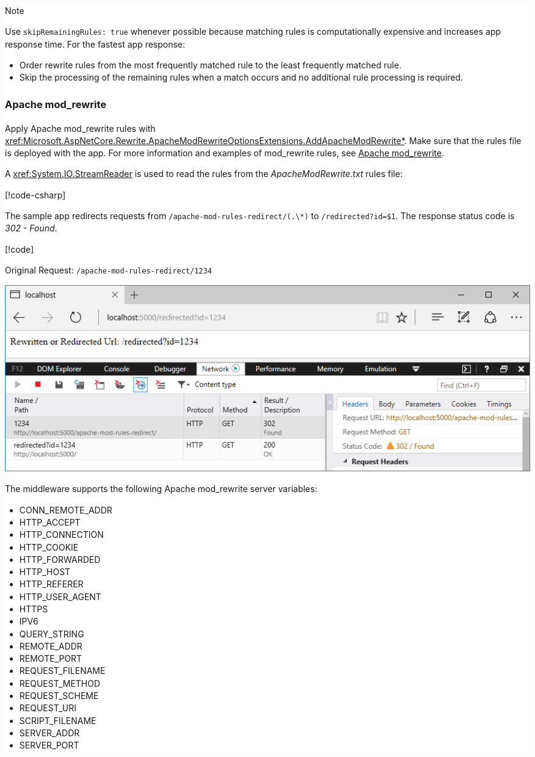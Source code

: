 > [!NOTE]
> Use `skipRemainingRules: true` whenever possible because matching rules is computationally expensive and increases app response time. For the fastest app response:
>
> * Order rewrite rules from the most frequently matched rule to the least frequently matched rule.
> * Skip the processing of the remaining rules when a match occurs and no additional rule processing is required.

### Apache mod_rewrite

Apply Apache mod_rewrite rules with <xref:Microsoft.AspNetCore.Rewrite.ApacheModRewriteOptionsExtensions.AddApacheModRewrite*>. Make sure that the rules file is deployed with the app. For more information and examples of mod_rewrite rules, see [Apache mod_rewrite](https://httpd.apache.org/docs/2.4/rewrite/).

A <xref:System.IO.StreamReader> is used to read the rules from the *ApacheModRewrite.txt* rules file:

[!code-csharp[](url-rewriting/samples/2.x/SampleApp/Startup.cs?name=snippet1&highlight=3-4,12)]

The sample app redirects requests from `/apache-mod-rules-redirect/(.\*)` to `/redirected?id=$1`. The response status code is *302 - Found*.

[!code[](url-rewriting/samples/2.x/SampleApp/ApacheModRewrite.txt)]

Original Request: `/apache-mod-rules-redirect/1234`

![Browser window with Developer Tools tracking the requests and responses](url-rewriting/_static/add_apache_mod_redirect.png)

The middleware supports the following Apache mod_rewrite server variables:

* CONN_REMOTE_ADDR
* HTTP_ACCEPT
* HTTP_CONNECTION
* HTTP_COOKIE
* HTTP_FORWARDED
* HTTP_HOST
* HTTP_REFERER
* HTTP_USER_AGENT
* HTTPS
* IPV6
* QUERY_STRING
* REMOTE_ADDR
* REMOTE_PORT
* REQUEST_FILENAME
* REQUEST_METHOD
* REQUEST_SCHEME
* REQUEST_URI
* SCRIPT_FILENAME
* SERVER_ADDR
* SERVER_PORT